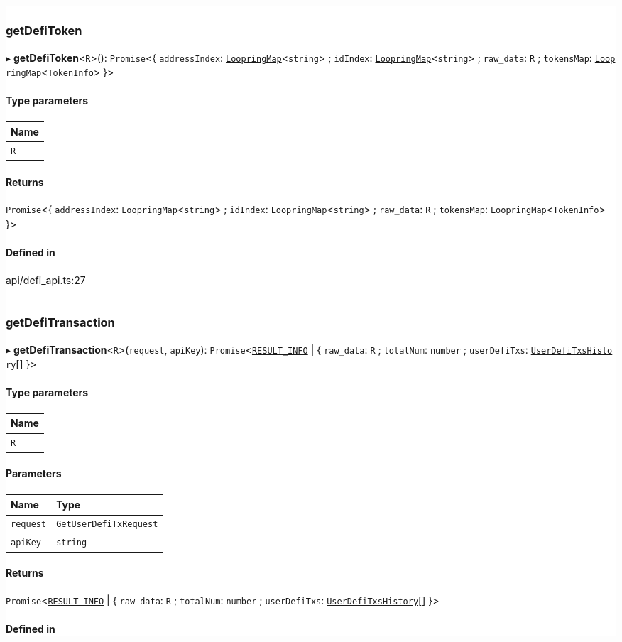 ___

### getDefiToken

▸ **getDefiToken**<`R`\>(): `Promise`<{ `addressIndex`: [`LoopringMap`](../interfaces/LoopringMap.md)<`string`\> ; `idIndex`: [`LoopringMap`](../interfaces/LoopringMap.md)<`string`\> ; `raw_data`: `R` ; `tokensMap`: [`LoopringMap`](../interfaces/LoopringMap.md)<[`TokenInfo`](../interfaces/TokenInfo.md)\>  }\>

#### Type parameters

| Name |
| :------ |
| `R` |

#### Returns

`Promise`<{ `addressIndex`: [`LoopringMap`](../interfaces/LoopringMap.md)<`string`\> ; `idIndex`: [`LoopringMap`](../interfaces/LoopringMap.md)<`string`\> ; `raw_data`: `R` ; `tokensMap`: [`LoopringMap`](../interfaces/LoopringMap.md)<[`TokenInfo`](../interfaces/TokenInfo.md)\>  }\>

#### Defined in

[api/defi_api.ts:27](https://github.com/Loopring/loopring_sdk/blob/81e0b16/src/api/defi_api.ts#L27)

___

### getDefiTransaction

▸ **getDefiTransaction**<`R`\>(`request`, `apiKey`): `Promise`<[`RESULT_INFO`](../interfaces/RESULT_INFO.md) \| { `raw_data`: `R` ; `totalNum`: `number` ; `userDefiTxs`: [`UserDefiTxsHistory`](../interfaces/UserDefiTxsHistory.md)[]  }\>

#### Type parameters

| Name |
| :------ |
| `R` |

#### Parameters

| Name | Type |
| :------ | :------ |
| `request` | [`GetUserDefiTxRequest`](../interfaces/GetUserDefiTxRequest.md) |
| `apiKey` | `string` |

#### Returns

`Promise`<[`RESULT_INFO`](../interfaces/RESULT_INFO.md) \| { `raw_data`: `R` ; `totalNum`: `number` ; `userDefiTxs`: [`UserDefiTxsHistory`](../interfaces/UserDefiTxsHistory.md)[]  }\>

#### Defined in
